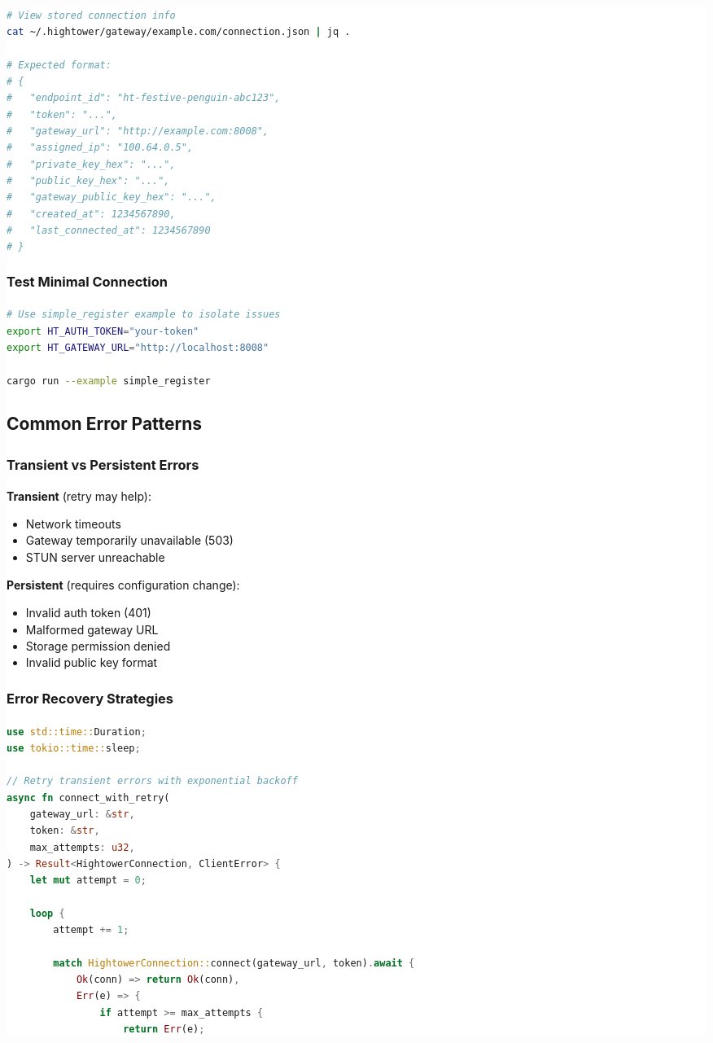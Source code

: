 ```bash
# View stored connection info
cat ~/.hightower/gateway/example.com/connection.json | jq .

# Expected format:
# {
#   "endpoint_id": "ht-festive-penguin-abc123",
#   "token": "...",
#   "gateway_url": "http://example.com:8008",
#   "assigned_ip": "100.64.0.5",
#   "private_key_hex": "...",
#   "public_key_hex": "...",
#   "gateway_public_key_hex": "...",
#   "created_at": 1234567890,
#   "last_connected_at": 1234567890
# }
```

### Test Minimal Connection

```bash
# Use simple_register example to isolate issues
export HT_AUTH_TOKEN="your-token"
export HT_GATEWAY_URL="http://localhost:8008"

cargo run --example simple_register
```

## Common Error Patterns

### Transient vs Persistent Errors

**Transient** (retry may help):
- Network timeouts
- Gateway temporarily unavailable (503)
- STUN server unreachable

**Persistent** (requires configuration change):
- Invalid auth token (401)
- Malformed gateway URL
- Storage permission denied
- Invalid public key format

### Error Recovery Strategies

```rust
use std::time::Duration;
use tokio::time::sleep;

// Retry transient errors with exponential backoff
async fn connect_with_retry(
    gateway_url: &str,
    token: &str,
    max_attempts: u32,
) -> Result<HightowerConnection, ClientError> {
    let mut attempt = 0;

    loop {
        attempt += 1;

        match HightowerConnection::connect(gateway_url, token).await {
            Ok(conn) => return Ok(conn),
            Err(e) => {
                if attempt >= max_attempts {
                    return Err(e);
```